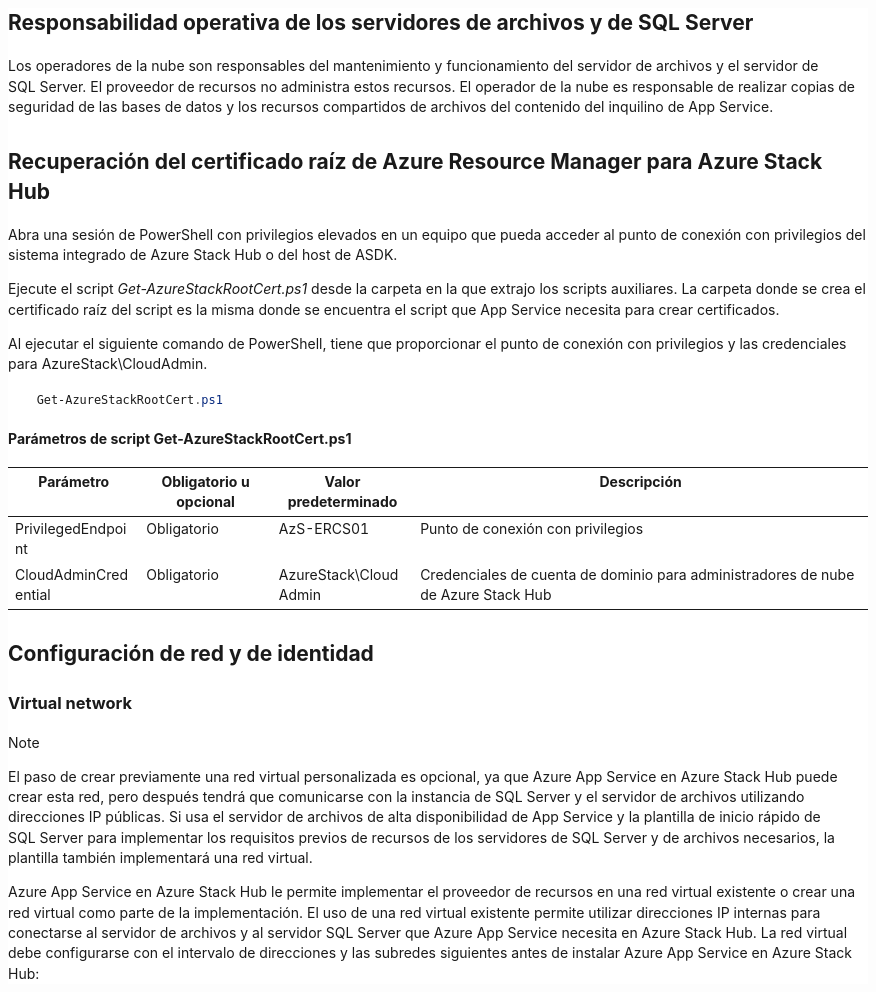 ## <a name="operational-responsibility-of-file-and-sql-servers"></a>Responsabilidad operativa de los servidores de archivos y de SQL Server

Los operadores de la nube son responsables del mantenimiento y funcionamiento del servidor de archivos y el servidor de SQL Server.  El proveedor de recursos no administra estos recursos.  El operador de la nube es responsable de realizar copias de seguridad de las bases de datos y los recursos compartidos de archivos del contenido del inquilino de App Service.

## <a name="retrieve-the-azure-resource-manager-root-certificate-for-azure-stack-hub"></a>Recuperación del certificado raíz de Azure Resource Manager para Azure Stack Hub

Abra una sesión de PowerShell con privilegios elevados en un equipo que pueda acceder al punto de conexión con privilegios del sistema integrado de Azure Stack Hub o del host de ASDK.

Ejecute el script *Get-AzureStackRootCert.ps1* desde la carpeta en la que extrajo los scripts auxiliares. La carpeta donde se crea el certificado raíz del script es la misma donde se encuentra el script que App Service necesita para crear certificados.

Al ejecutar el siguiente comando de PowerShell, tiene que proporcionar el punto de conexión con privilegios y las credenciales para AzureStack\CloudAdmin.

```powershell
    Get-AzureStackRootCert.ps1
```

#### <a name="get-azurestackrootcertps1-script-parameters"></a>Parámetros de script Get-AzureStackRootCert.ps1

| Parámetro | Obligatorio u opcional | Valor predeterminado | Descripción |
| --- | --- | --- | --- |
| PrivilegedEndpoint | Obligatorio | AzS-ERCS01 | Punto de conexión con privilegios |
| CloudAdminCredential | Obligatorio | AzureStack\CloudAdmin | Credenciales de cuenta de dominio para administradores de nube de Azure Stack Hub |

## <a name="network-and-identity-configuration"></a>Configuración de red y de identidad

### <a name="virtual-network"></a>Virtual network

> [!NOTE]
> El paso de crear previamente una red virtual personalizada es opcional, ya que Azure App Service en Azure Stack Hub puede crear esta red, pero después tendrá que comunicarse con la instancia de SQL Server y el servidor de archivos utilizando direcciones IP públicas.  Si usa el servidor de archivos de alta disponibilidad de App Service y la plantilla de inicio rápido de SQL Server para implementar los requisitos previos de recursos de los servidores de SQL Server y de archivos necesarios, la plantilla también implementará una red virtual.

Azure App Service en Azure Stack Hub le permite implementar el proveedor de recursos en una red virtual existente o crear una red virtual como parte de la implementación. El uso de una red virtual existente permite utilizar direcciones IP internas para conectarse al servidor de archivos y al servidor SQL Server que Azure App Service necesita en Azure Stack Hub. La red virtual debe configurarse con el intervalo de direcciones y las subredes siguientes antes de instalar Azure App Service en Azure Stack Hub:
